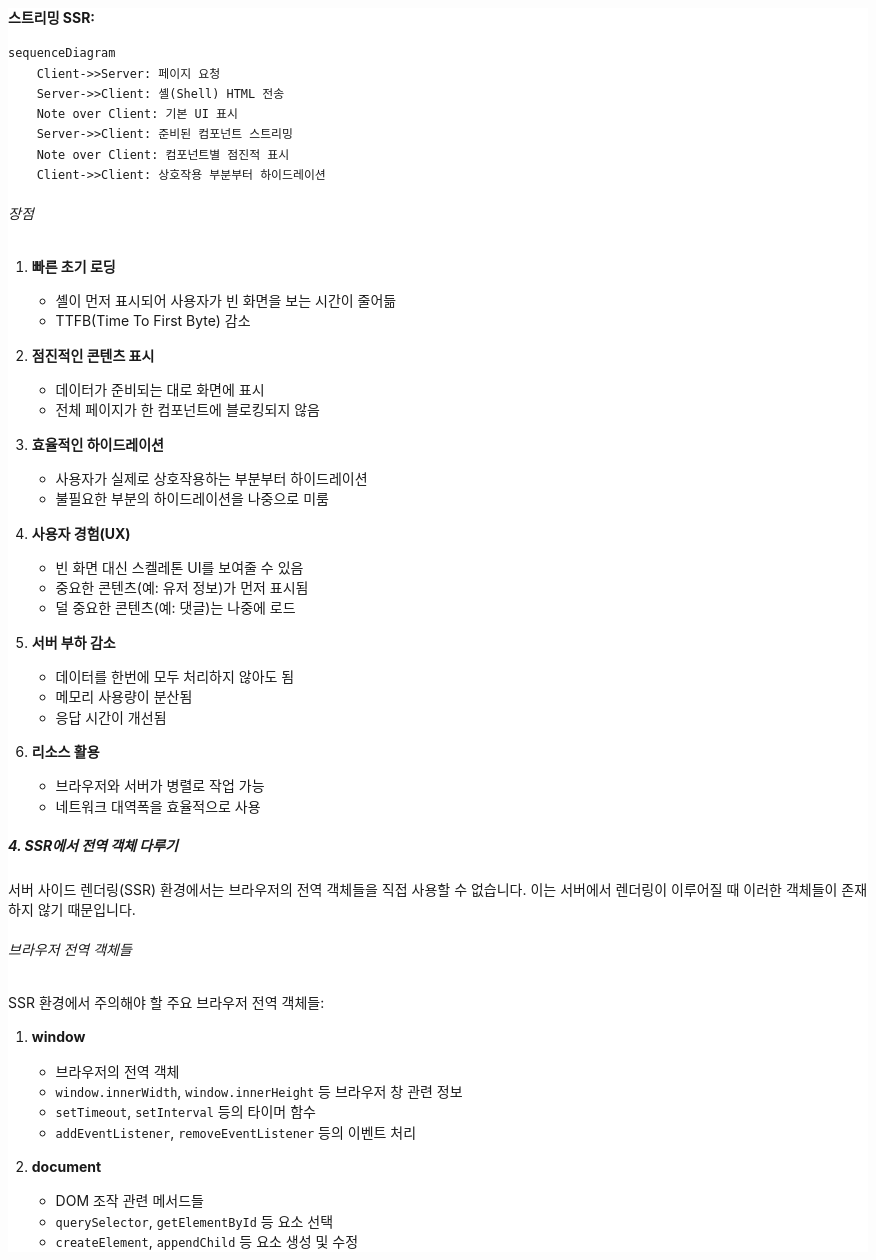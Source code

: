 **스트리밍 SSR:**
```mermaid
sequenceDiagram
    Client->>Server: 페이지 요청
    Server->>Client: 셸(Shell) HTML 전송
    Note over Client: 기본 UI 표시
    Server->>Client: 준비된 컴포넌트 스트리밍
    Note over Client: 컴포넌트별 점진적 표시
    Client->>Client: 상호작용 부분부터 하이드레이션
```

###### 장점

1. **빠른 초기 로딩**
   - 셸이 먼저 표시되어 사용자가 빈 화면을 보는 시간이 줄어듦
   - TTFB(Time To First Byte) 감소

2. **점진적인 콘텐츠 표시**
   - 데이터가 준비되는 대로 화면에 표시
   - 전체 페이지가 한 컴포넌트에 블로킹되지 않음

3. **효율적인 하이드레이션**
   - 사용자가 실제로 상호작용하는 부분부터 하이드레이션
   - 불필요한 부분의 하이드레이션을 나중으로 미룸

4. **사용자 경험(UX)**
   - 빈 화면 대신 스켈레톤 UI를 보여줄 수 있음
   - 중요한 콘텐츠(예: 유저 정보)가 먼저 표시됨
   - 덜 중요한 콘텐츠(예: 댓글)는 나중에 로드

5. **서버 부하 감소**
   - 데이터를 한번에 모두 처리하지 않아도 됨
   - 메모리 사용량이 분산됨
   - 응답 시간이 개선됨

6. **리소스 활용**
   - 브라우저와 서버가 병렬로 작업 가능
   - 네트워크 대역폭을 효율적으로 사용


##### 4. SSR에서 전역 객체 다루기

서버 사이드 렌더링(SSR) 환경에서는 브라우저의 전역 객체들을 직접 사용할 수 없습니다. 이는 서버에서 렌더링이 이루어질 때 이러한 객체들이 존재하지 않기 때문입니다.

###### 브라우저 전역 객체들

SSR 환경에서 주의해야 할 주요 브라우저 전역 객체들:

1. **window**
   - 브라우저의 전역 객체
   - `window.innerWidth`, `window.innerHeight` 등 브라우저 창 관련 정보
   - `setTimeout`, `setInterval` 등의 타이머 함수
   - `addEventListener`, `removeEventListener` 등의 이벤트 처리

2. **document**
   - DOM 조작 관련 메서드들
   - `querySelector`, `getElementById` 등 요소 선택
   - `createElement`, `appendChild` 등 요소 생성 및 수정
